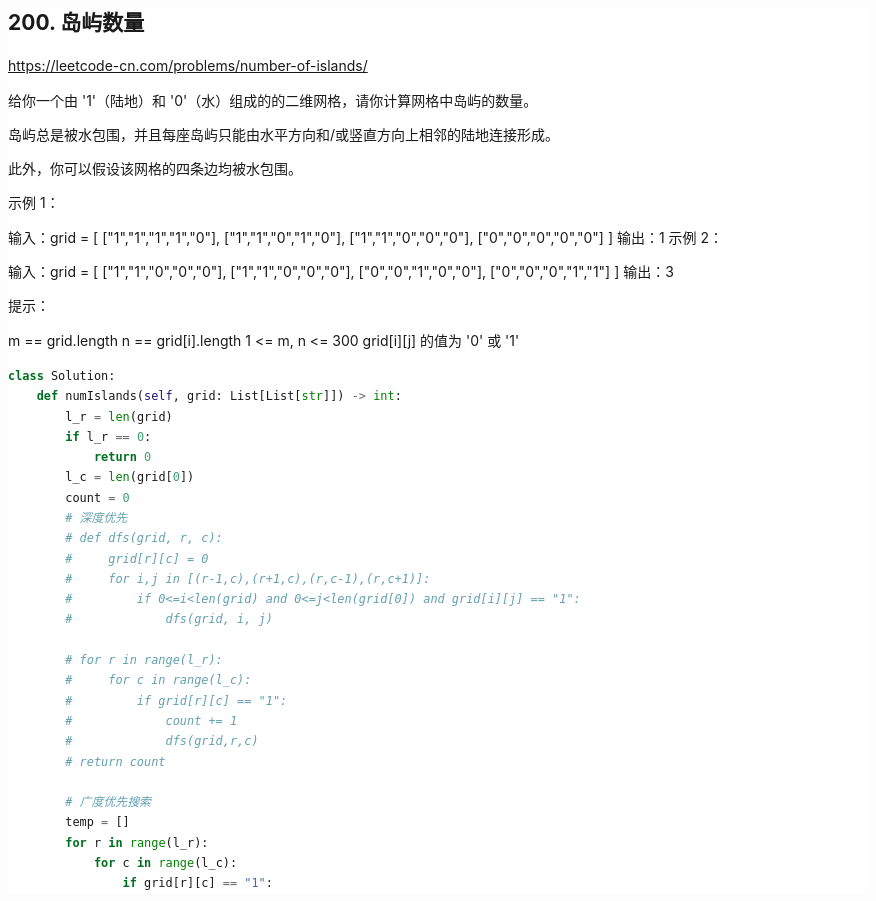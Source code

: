```python
```
## 200. 岛屿数量

https://leetcode-cn.com/problems/number-of-islands/

给你一个由 '1'（陆地）和 '0'（水）组成的的二维网格，请你计算网格中岛屿的数量。

岛屿总是被水包围，并且每座岛屿只能由水平方向和/或竖直方向上相邻的陆地连接形成。

此外，你可以假设该网格的四条边均被水包围。

 

示例 1：

输入：grid = [
  ["1","1","1","1","0"],
  ["1","1","0","1","0"],
  ["1","1","0","0","0"],
  ["0","0","0","0","0"]
]
输出：1
示例 2：

输入：grid = [
  ["1","1","0","0","0"],
  ["1","1","0","0","0"],
  ["0","0","1","0","0"],
  ["0","0","0","1","1"]
]
输出：3


提示：

m == grid.length
n == grid[i].length
1 <= m, n <= 300
grid[i][j] 的值为 '0' 或 '1'



```python
class Solution:
    def numIslands(self, grid: List[List[str]]) -> int:
        l_r = len(grid)
        if l_r == 0:
            return 0
        l_c = len(grid[0])
        count = 0
        # 深度优先
        # def dfs(grid, r, c):
        #     grid[r][c] = 0
        #     for i,j in [(r-1,c),(r+1,c),(r,c-1),(r,c+1)]:
        #         if 0<=i<len(grid) and 0<=j<len(grid[0]) and grid[i][j] == "1":
        #             dfs(grid, i, j)

        # for r in range(l_r):
        #     for c in range(l_c):
        #         if grid[r][c] == "1":
        #             count += 1
        #             dfs(grid,r,c)
        # return count

        # 广度优先搜索
        temp = []
        for r in range(l_r):
            for c in range(l_c):
                if grid[r][c] == "1":
```